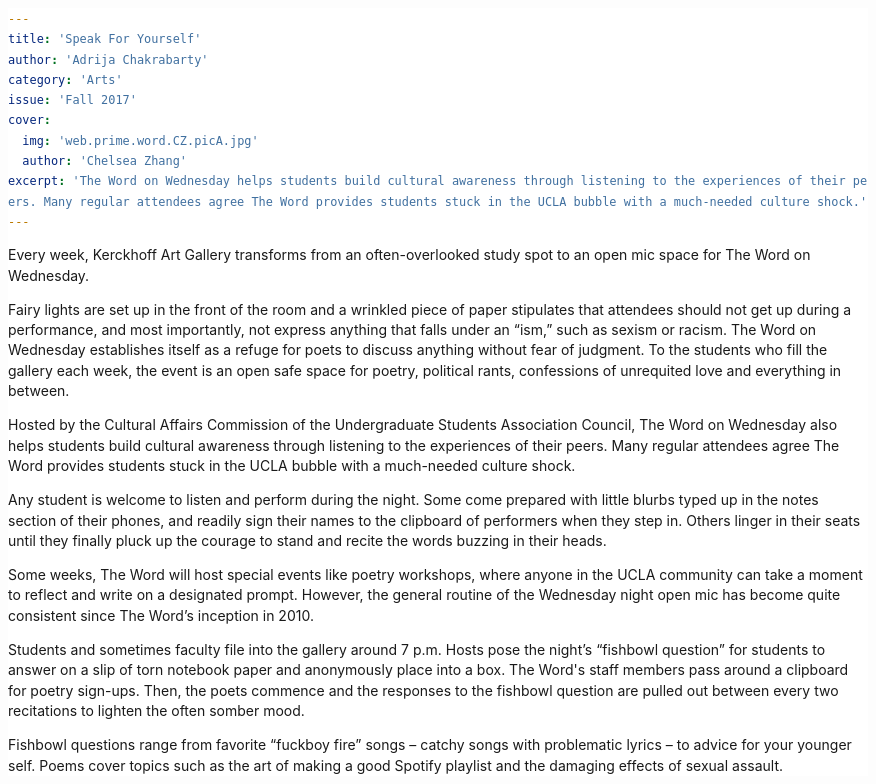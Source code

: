 ```yaml
---
title: 'Speak For Yourself'
author: 'Adrija Chakrabarty'
category: 'Arts'
issue: 'Fall 2017'
cover:
  img: 'web.prime.word.CZ.picA.jpg'
  author: 'Chelsea Zhang'
excerpt: 'The Word on Wednesday helps students build cultural awareness through listening to the experiences of their peers. Many regular attendees agree The Word provides students stuck in the UCLA bubble with a much-needed culture shock.'
---
```


Every week, Kerckhoff Art Gallery transforms from an often-overlooked study spot
to an open mic space for The Word on Wednesday.

Fairy lights are set up in the front of the room and a wrinkled piece of paper
stipulates that attendees should not get up during a performance, and most
importantly, not express anything that falls under an “ism,” such as sexism or
racism. The Word on Wednesday establishes itself as a refuge for poets to
discuss anything without fear of judgment. To the students who fill the gallery
each week, the event is an open safe space for poetry, political rants,
confessions of unrequited love and everything in between.

Hosted by the Cultural Affairs Commission of the Undergraduate Students
Association Council, The Word on Wednesday also helps students build cultural
awareness through listening to the experiences of their peers. Many regular
attendees agree The Word provides students stuck in the UCLA bubble with a
much-needed culture shock.

Any student is welcome to listen and perform during the night. Some come
prepared with little blurbs typed up in the notes section of their phones, and
readily sign their names to the clipboard of performers when they step in.
Others linger in their seats until they finally pluck up the courage to stand
and recite the words buzzing in their heads.

Some weeks, The Word will host special events like poetry workshops, where
anyone in the UCLA community can take a moment to reflect and write on a
designated prompt. However, the general routine of the Wednesday night open mic
has become quite consistent since The Word’s inception in 2010.

Students and sometimes faculty file into the gallery around 7 p.m. Hosts pose
the night’s “fishbowl question” for students to answer on a slip of torn
notebook paper and anonymously place into a box. The Word's staff members pass
around a clipboard for poetry sign-ups. Then, the poets commence and the
responses to the fishbowl question are pulled out between every two recitations
to lighten the often somber mood.

Fishbowl questions range from favorite “fuckboy fire” songs – catchy songs with
problematic lyrics – to advice for your younger self. Poems cover topics such as
the art of making a good Spotify playlist and the damaging effects of sexual
assault.
